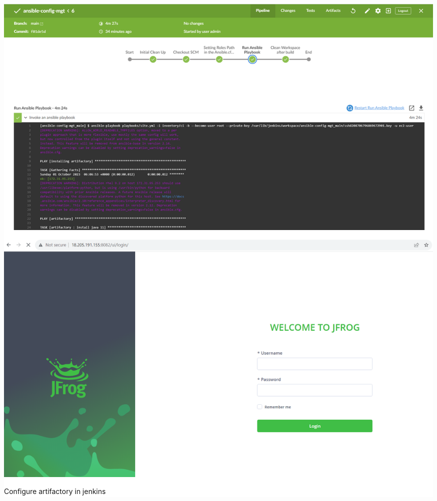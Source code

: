 ![alt text](./images/artifactoryplaybook.PNG)

![alt text](./images/jfroglogin.PNG)

Configure artifactory in jenkins
